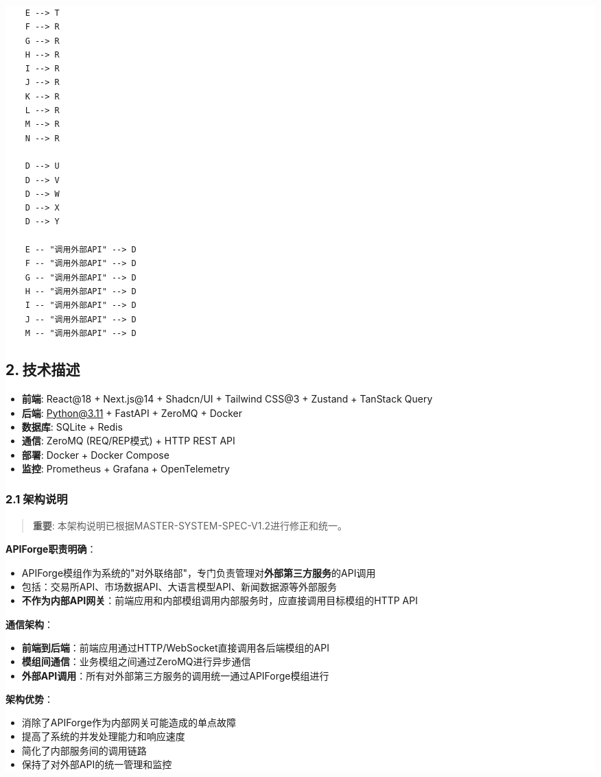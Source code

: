 ```mermaid
    E --> T
    F --> R
    G --> R
    H --> R
    I --> R
    J --> R
    K --> R
    L --> R
    M --> R
    N --> R
    
    D --> U
    D --> V
    D --> W
    D --> X
    D --> Y
    
    E -- "调用外部API" --> D
    F -- "调用外部API" --> D
    G -- "调用外部API" --> D
    H -- "调用外部API" --> D
    I -- "调用外部API" --> D
    J -- "调用外部API" --> D
    M -- "调用外部API" --> D
```

## 2. 技术描述

- **前端**: React@18 + Next.js@14 + Shadcn/UI + Tailwind CSS@3 + Zustand + TanStack Query
- **后端**: Python@3.11 + FastAPI + ZeroMQ + Docker
- **数据库**: SQLite + Redis
- **通信**: ZeroMQ (REQ/REP模式) + HTTP REST API
- **部署**: Docker + Docker Compose
- **监控**: Prometheus + Grafana + OpenTelemetry

### 2.1 架构说明

> **重要**: 本架构说明已根据MASTER-SYSTEM-SPEC-V1.2进行修正和统一。

**APIForge职责明确**：
- APIForge模组作为系统的"对外联络部"，专门负责管理对**外部第三方服务**的API调用
- 包括：交易所API、市场数据API、大语言模型API、新闻数据源等外部服务
- **不作为内部API网关**：前端应用和内部模组调用内部服务时，应直接调用目标模组的HTTP API

**通信架构**：
- **前端到后端**：前端应用通过HTTP/WebSocket直接调用各后端模组的API
- **模组间通信**：业务模组之间通过ZeroMQ进行异步通信
- **外部API调用**：所有对外部第三方服务的调用统一通过APIForge模组进行

**架构优势**：
- 消除了APIForge作为内部网关可能造成的单点故障
- 提高了系统的并发处理能力和响应速度
- 简化了内部服务间的调用链路
- 保持了对外部API的统一管理和监控
